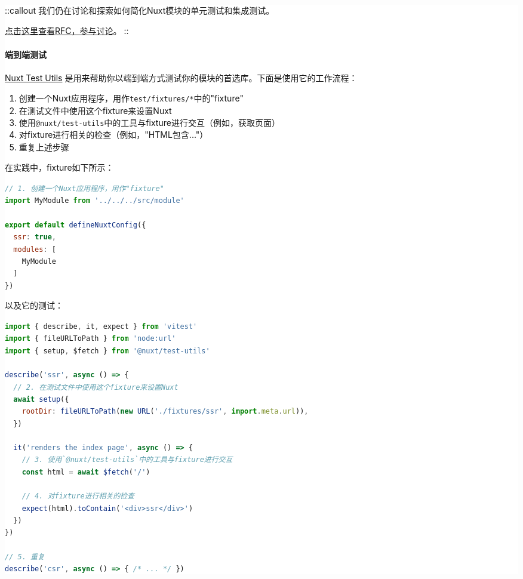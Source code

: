 ::callout
我们仍在讨论和探索如何简化Nuxt模块的单元测试和集成测试。

[点击这里查看RFC，参与讨论](https://github.com/nuxt/nuxt/discussions/18399)。
::

#### 端到端测试

[Nuxt Test Utils](/docs/getting-started/testing) 是用来帮助你以端到端方式测试你的模块的首选库。下面是使用它的工作流程：

1. 创建一个Nuxt应用程序，用作`test/fixtures/*`中的"fixture"
2. 在测试文件中使用这个fixture来设置Nuxt
3. 使用`@nuxt/test-utils`中的工具与fixture进行交互（例如，获取页面）
4. 对fixture进行相关的检查（例如，"HTML包含..."）
5. 重复上述步骤

在实践中，fixture如下所示：

```js [test/fixtures/ssr/nuxt.config.ts]
// 1. 创建一个Nuxt应用程序，用作"fixture"
import MyModule from '../../../src/module'

export default defineNuxtConfig({
  ssr: true,
  modules: [
    MyModule
  ]
})
```

以及它的测试：

```js [test/rendering.ts]
import { describe, it, expect } from 'vitest'
import { fileURLToPath } from 'node:url'
import { setup, $fetch } from '@nuxt/test-utils'

describe('ssr', async () => {
  // 2. 在测试文件中使用这个fixture来设置Nuxt
  await setup({
    rootDir: fileURLToPath(new URL('./fixtures/ssr', import.meta.url)),
  })

  it('renders the index page', async () => {
    // 3. 使用`@nuxt/test-utils`中的工具与fixture进行交互
    const html = await $fetch('/')

    // 4. 对fixture进行相关的检查
    expect(html).toContain('<div>ssr</div>')
  })
})

// 5. 重复
describe('csr', async () => { /* ... */ })
```
